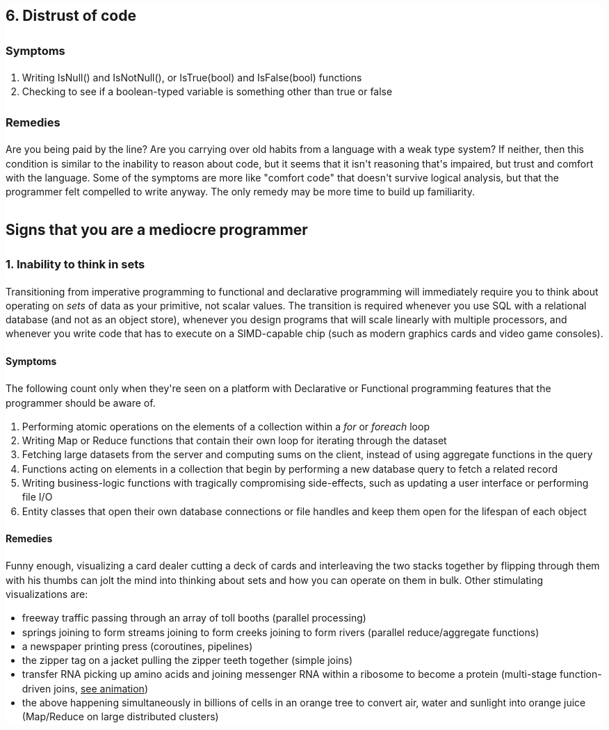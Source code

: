 ## 6. Distrust of code

### Symptoms

1. Writing IsNull() and IsNotNull(), or IsTrue(bool) and IsFalse(bool) functions
2. Checking to see if a boolean-typed variable is something other than true or false

### Remedies

Are you being paid by the line? Are you carrying over old habits from a language with a weak type system? If neither, then this condition is similar to the inability to reason about code, but it seems that it isn't reasoning that's impaired, but trust and comfort with the language. Some of the symptoms are more like "comfort code" that doesn't survive logical analysis, but that the programmer felt compelled to write anyway. The only remedy may be more time to build up familiarity.

## Signs that you are a mediocre programmer

### 1. Inability to think in sets

Transitioning from imperative programming to functional and declarative programming will immediately require you to think about operating on *sets* of data as your primitive, not scalar values. The transition is required whenever you use SQL with a relational database (and not as an object store), whenever you design programs that will scale linearly with multiple processors, and whenever you write code that has to execute on a SIMD-capable chip (such as modern graphics cards and video game consoles).

#### Symptoms

The following count only when they're seen on a platform with Declarative or Functional programming features that the programmer should be aware of.

1. Performing atomic operations on the elements of a collection within a *for* or *foreach* loop
2. Writing Map or Reduce functions that contain their own loop for iterating through the dataset
3. Fetching large datasets from the server and computing sums on the client, instead of using aggregate functions in the query
4. Functions acting on elements in a collection that begin by performing a new database query to fetch a related record
5. Writing business-logic functions with tragically compromising side-effects, such as updating a user interface or performing file I/O
6. Entity classes that open their own database connections or file handles and keep them open for the lifespan of each object

#### Remedies

Funny enough, visualizing a card dealer cutting a deck of cards and interleaving the two stacks together by flipping through them with his thumbs can jolt the mind into thinking about sets and how you can operate on them in bulk. Other stimulating visualizations are:

- freeway traffic passing through an array of toll booths (parallel processing)
- springs joining to form streams joining to form creeks joining to form rivers (parallel reduce/aggregate functions)
- a newspaper printing press (coroutines, pipelines)
- the zipper tag on a jacket pulling the zipper teeth together (simple joins)
- transfer RNA picking up amino acids and joining messenger RNA within a ribosome to become a protein (multi-stage function-driven joins, [see animation](https://web.archive.org/web/20230405060440/http://www.dnai.org/text/mediashowcase/index2.html?id=586))
- the above happening simultaneously in billions of cells in an orange tree to convert air, water and sunlight into orange juice (Map/Reduce on large distributed clusters)
